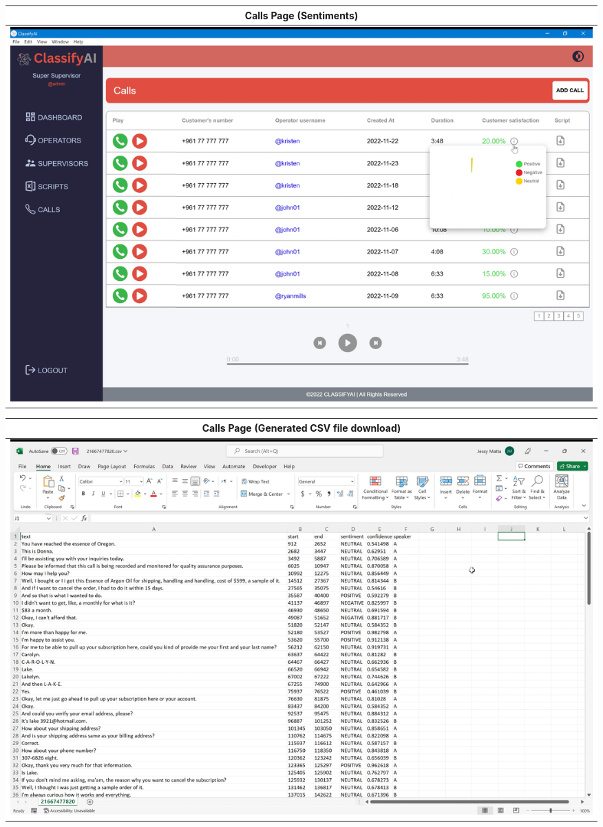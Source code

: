 | Calls Page (Sentiments) |
| -----------------|
| ![Calls Page (Info)](./readme/7Call_Info_Implementation.gif)|

| Calls Page (Generated CSV file download) |
| -----------------|
| ![Calls Page (Generated CSV file download)](./readme/8Call_CSVDownload_Implementation.gif)|
